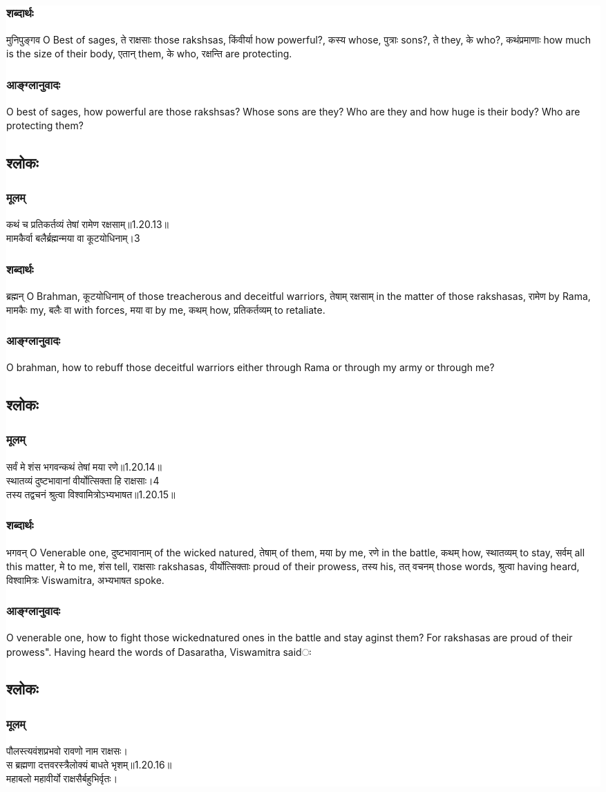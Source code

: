 ### शब्दार्थः
मुनिपुङ्गव O Best of sages, ते राक्षसाः those rakshsas, किंवीर्या how powerful?, कस्य whose, पुत्राः sons?, ते they, के who?, कथंप्रमाणाः how much is the size of their body, एतान् them, के who, रक्षन्ति are protecting.

### आङ्ग्लानुवादः
O best of sages, how powerful are those rakshsas? Whose  sons are they? Who are they and how huge is their body? Who are protecting them?



## श्लोकः
### मूलम्
कथं च प्रतिकर्तव्यं तेषां रामेण रक्षसाम्॥1.20.13॥  
मामकैर्वा बलैर्ब्रह्मन्मया वा कूटयोधिनाम्।3

### शब्दार्थः
ब्रह्मन् O Brahman, कूटयोधिनाम् of those treacherous and deceitful warriors, तेषाम् रक्षसाम् in the matter of those rakshasas, रामेण by Rama, मामकैः my, बलैः वा with forces, मया वा by me, कथम् how, प्रतिकर्तव्यम् to retaliate.

### आङ्ग्लानुवादः
O brahman, how to rebuff those deceitful warriors either through Rama or through my army or through me?



## श्लोकः
### मूलम्
सर्वं मे शंस भगवन्कथं तेषां मया रणे॥1.20.14॥  
स्थातव्यं दुष्टभावानां वीर्योत्सिक्ता हि राक्षसाः।4  
तस्य तद्वचनं श्रुत्वा विश्वामित्रोऽभ्यभाषत॥1.20.15॥

### शब्दार्थः
भगवन् O Venerable one, दुष्टभावानाम् of the wicked natured, तेषाम् of them, मया by me, रणे in the battle, कथम् how, स्थातव्यम् to stay, सर्वम् all this matter, मे to me, शंस tell, राक्षसाः rakshasas, वीर्योत्सिक्ताः proud of their prowess, तस्य his, तत् वचनम् those words, श्रुत्वा having heard, विश्वामित्रः Viswamitra, अभ्यभाषत spoke.

### आङ्ग्लानुवादः
O venerable one, how to fight those wickednatured ones in the battle and stay aginst them? For rakshasas are proud of their prowess". Having heard the words of Dasaratha, Viswamitra saidः



## श्लोकः
### मूलम्
पौलस्त्यवंशप्रभवो रावणो नाम राक्षसः।  
स ब्रह्मणा दत्तवरस्त्रैलोक्यं बाधते भृशम्॥1.20.16॥  
महाबलो महावीर्यो राक्षसैर्बहुभिर्वृतः।

